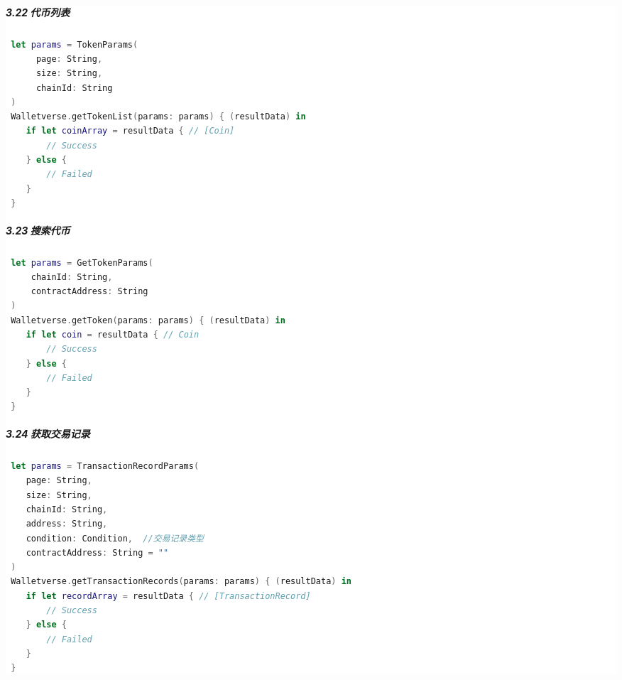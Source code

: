 ##### 3.22 代币列表

```swift
 let params = TokenParams(
      page: String,
      size: String,
      chainId: String
 )
 Walletverse.getTokenList(params: params) { (resultData) in
    if let coinArray = resultData { // [Coin]
        // Success
    } else {
        // Failed
    }
 }

```

##### 3.23 搜索代币

```swift
 let params = GetTokenParams(
     chainId: String,
     contractAddress: String
 )
 Walletverse.getToken(params: params) { (resultData) in
    if let coin = resultData { // Coin
        // Success
    } else {
        // Failed
    }
 }

```

##### 3.24 获取交易记录

```swift
 let params = TransactionRecordParams(
    page: String,
    size: String,
    chainId: String,
    address: String,
    condition: Condition,  //交易记录类型
    contractAddress: String = ""
 )
 Walletverse.getTransactionRecords(params: params) { (resultData) in
    if let recordArray = resultData { // [TransactionRecord]
        // Success
    } else {
        // Failed
    }
 }

```


[comment]: <> (下载[ipa]&#40;http://walletverse.tech/&#41;包，并添加到工程中)